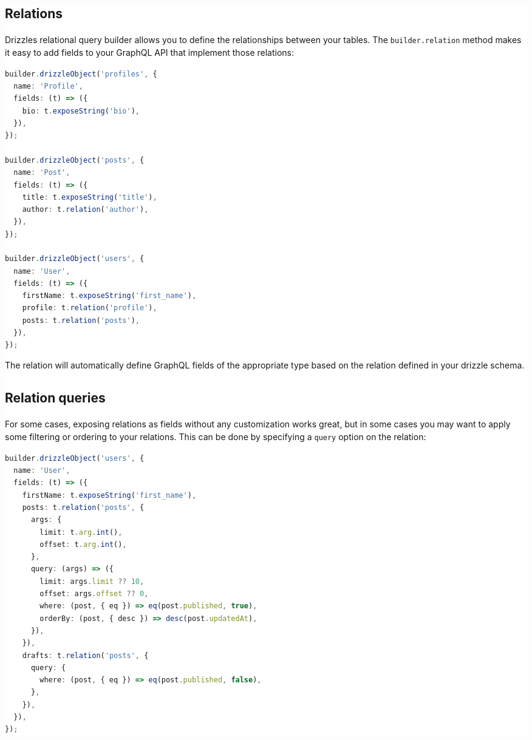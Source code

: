 ## Relations

Drizzles relational query builder allows you to define the relationships between your tables. The
`builder.relation` method makes it easy to add fields to your GraphQL API that implement those
relations:

```ts
builder.drizzleObject('profiles', {
  name: 'Profile',
  fields: (t) => ({
    bio: t.exposeString('bio'),
  }),
});

builder.drizzleObject('posts', {
  name: 'Post',
  fields: (t) => ({
    title: t.exposeString('title'),
    author: t.relation('author'),
  }),
});

builder.drizzleObject('users', {
  name: 'User',
  fields: (t) => ({
    firstName: t.exposeString('first_name'),
    profile: t.relation('profile'),
    posts: t.relation('posts'),
  }),
});
```

The relation will automatically define GraphQL fields of the appropriate type based on the relation
defined in your drizzle schema.

## Relation queries

For some cases, exposing relations as fields without any customization works great, but in some
cases you may want to apply some filtering or ordering to your relations. This can be done by
specifying a `query` option on the relation:

```ts
builder.drizzleObject('users', {
  name: 'User',
  fields: (t) => ({
    firstName: t.exposeString('first_name'),
    posts: t.relation('posts', {
      args: {
        limit: t.arg.int(),
        offset: t.arg.int(),
      },
      query: (args) => ({
        limit: args.limit ?? 10,
        offset: args.offset ?? 0,
        where: (post, { eq }) => eq(post.published, true),
        orderBy: (post, { desc }) => desc(post.updatedAt),
      }),
    }),
    drafts: t.relation('posts', {
      query: {
        where: (post, { eq }) => eq(post.published, false),
      },
    }),
  }),
});
```